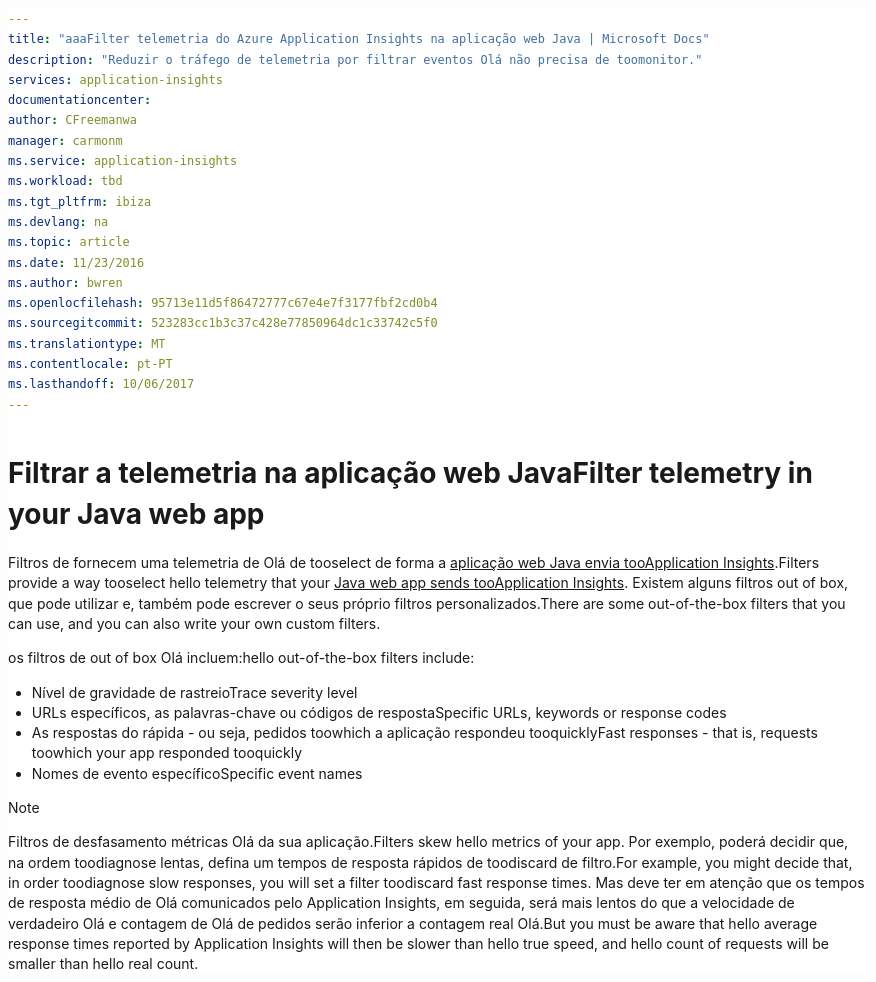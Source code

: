 ```yaml
---
title: "aaaFilter telemetria do Azure Application Insights na aplicação web Java | Microsoft Docs"
description: "Reduzir o tráfego de telemetria por filtrar eventos Olá não precisa de toomonitor."
services: application-insights
documentationcenter: 
author: CFreemanwa
manager: carmonm
ms.service: application-insights
ms.workload: tbd
ms.tgt_pltfrm: ibiza
ms.devlang: na
ms.topic: article
ms.date: 11/23/2016
ms.author: bwren
ms.openlocfilehash: 95713e11d5f86472777c67e4e7f3177fbf2cd0b4
ms.sourcegitcommit: 523283cc1b3c37c428e77850964dc1c33742c5f0
ms.translationtype: MT
ms.contentlocale: pt-PT
ms.lasthandoff: 10/06/2017
---
```

# <a name="filter-telemetry-in-your-java-web-app"></a><span data-ttu-id="0d151-103">Filtrar a telemetria na aplicação web Java</span><span class="sxs-lookup"><span data-stu-id="0d151-103">Filter telemetry in your Java web app</span></span>

<span data-ttu-id="0d151-104">Filtros de fornecem uma telemetria de Olá de tooselect de forma a [aplicação web Java envia tooApplication Insights](app-insights-java-get-started.md).</span><span class="sxs-lookup"><span data-stu-id="0d151-104">Filters provide a way tooselect hello telemetry that your [Java web app sends tooApplication Insights](app-insights-java-get-started.md).</span></span> <span data-ttu-id="0d151-105">Existem alguns filtros out of box, que pode utilizar e, também pode escrever o seus próprio filtros personalizados.</span><span class="sxs-lookup"><span data-stu-id="0d151-105">There are some out-of-the-box filters that you can use, and you can also write your own custom filters.</span></span>

<span data-ttu-id="0d151-106">os filtros de out of box Olá incluem:</span><span class="sxs-lookup"><span data-stu-id="0d151-106">hello out-of-the-box filters include:</span></span>

* <span data-ttu-id="0d151-107">Nível de gravidade de rastreio</span><span class="sxs-lookup"><span data-stu-id="0d151-107">Trace severity level</span></span>
* <span data-ttu-id="0d151-108">URLs específicos, as palavras-chave ou códigos de resposta</span><span class="sxs-lookup"><span data-stu-id="0d151-108">Specific URLs, keywords or response codes</span></span>
* <span data-ttu-id="0d151-109">As respostas do rápida - ou seja, pedidos toowhich a aplicação respondeu tooquickly</span><span class="sxs-lookup"><span data-stu-id="0d151-109">Fast responses - that is, requests toowhich your app responded tooquickly</span></span>
* <span data-ttu-id="0d151-110">Nomes de evento específico</span><span class="sxs-lookup"><span data-stu-id="0d151-110">Specific event names</span></span>

> [!NOTE]
> <span data-ttu-id="0d151-111">Filtros de desfasamento métricas Olá da sua aplicação.</span><span class="sxs-lookup"><span data-stu-id="0d151-111">Filters skew hello metrics of your app.</span></span> <span data-ttu-id="0d151-112">Por exemplo, poderá decidir que, na ordem toodiagnose lentas, defina um tempos de resposta rápidos de toodiscard de filtro.</span><span class="sxs-lookup"><span data-stu-id="0d151-112">For example, you might decide that, in order toodiagnose slow responses, you will set a filter toodiscard fast response times.</span></span> <span data-ttu-id="0d151-113">Mas deve ter em atenção que os tempos de resposta médio de Olá comunicados pelo Application Insights, em seguida, será mais lentos do que a velocidade de verdadeiro Olá e contagem de Olá de pedidos serão inferior a contagem real Olá.</span><span class="sxs-lookup"><span data-stu-id="0d151-113">But you must be aware that hello average response times reported by Application Insights will then be slower than hello true speed, and hello count of requests will be smaller than hello real count.</span></span>
